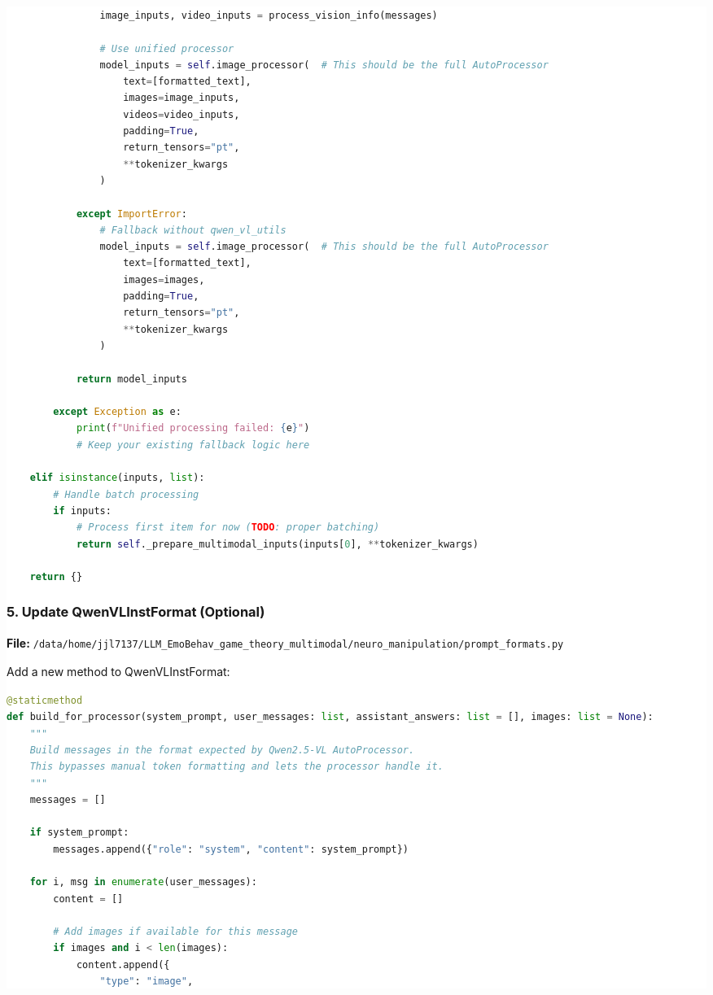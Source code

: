 ```python
                image_inputs, video_inputs = process_vision_info(messages)
                
                # Use unified processor
                model_inputs = self.image_processor(  # This should be the full AutoProcessor
                    text=[formatted_text],
                    images=image_inputs,
                    videos=video_inputs,
                    padding=True,
                    return_tensors="pt",
                    **tokenizer_kwargs
                )
                
            except ImportError:
                # Fallback without qwen_vl_utils
                model_inputs = self.image_processor(  # This should be the full AutoProcessor
                    text=[formatted_text],
                    images=images,
                    padding=True,
                    return_tensors="pt",
                    **tokenizer_kwargs
                )
            
            return model_inputs
            
        except Exception as e:
            print(f"Unified processing failed: {e}")
            # Keep your existing fallback logic here
            
    elif isinstance(inputs, list):
        # Handle batch processing
        if inputs:
            # Process first item for now (TODO: proper batching)
            return self._prepare_multimodal_inputs(inputs[0], **tokenizer_kwargs)
    
    return {}
```

### 5. Update QwenVLInstFormat (Optional)

**File:** `/data/home/jjl7137/LLM_EmoBehav_game_theory_multimodal/neuro_manipulation/prompt_formats.py`

Add a new method to QwenVLInstFormat:

```python
@staticmethod
def build_for_processor(system_prompt, user_messages: list, assistant_answers: list = [], images: list = None):
    """
    Build messages in the format expected by Qwen2.5-VL AutoProcessor.
    This bypasses manual token formatting and lets the processor handle it.
    """
    messages = []
    
    if system_prompt:
        messages.append({"role": "system", "content": system_prompt})
    
    for i, msg in enumerate(user_messages):
        content = []
        
        # Add images if available for this message
        if images and i < len(images):
            content.append({
                "type": "image",
```